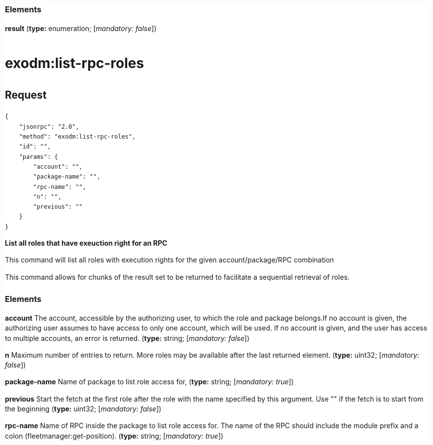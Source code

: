 
### Elements
**result**  (**type:** enumeration; [<em>mandatory: false</em>])





# exodm:list-rpc-roles

## Request


    {
        "jsonrpc": "2.0",
        "method": "exodm:list-rpc-roles",
        "id": "",
        "params": {
            "account": "",
            "package-name": "",
            "rpc-name": "",
            "n": "",
            "previous": ""
        }
    }


**List all roles that have exeuction right for an RPC**

This command will list all roles with execution rights for the given account/package/RPC combination



This command allows for chunks of the result set to be returned to facilitate a sequential retrieval of roles.

### Elements
**account** The account, accessible by the authorizing user, to which the role and package belongs.If no account is given, the authorizing user assumes to have access to only one account, which will be used. If no account is given, and the user has access to multiple accounts, an error is returned. (**type:** string; [<em>mandatory: false</em>])

**n** Maximum number of entries to return. More roles may be available after the last returned element. (**type:** uint32; [<em>mandatory: false</em>])

**package-name** Name of package to list role access for, (**type:** string; [<em>mandatory: true</em>])

**previous** Start the fetch at the first role after the role with the name specified by this argument. Use "" if the fetch is to start from the beginning (**type:** uint32; [<em>mandatory: false</em>])

**rpc-name** Name of RPC inside the package to list role access for. The name of the RPC should include the module prefix and a colon (fleetmanager:get-position). (**type:** string; [<em>mandatory: true</em>])
